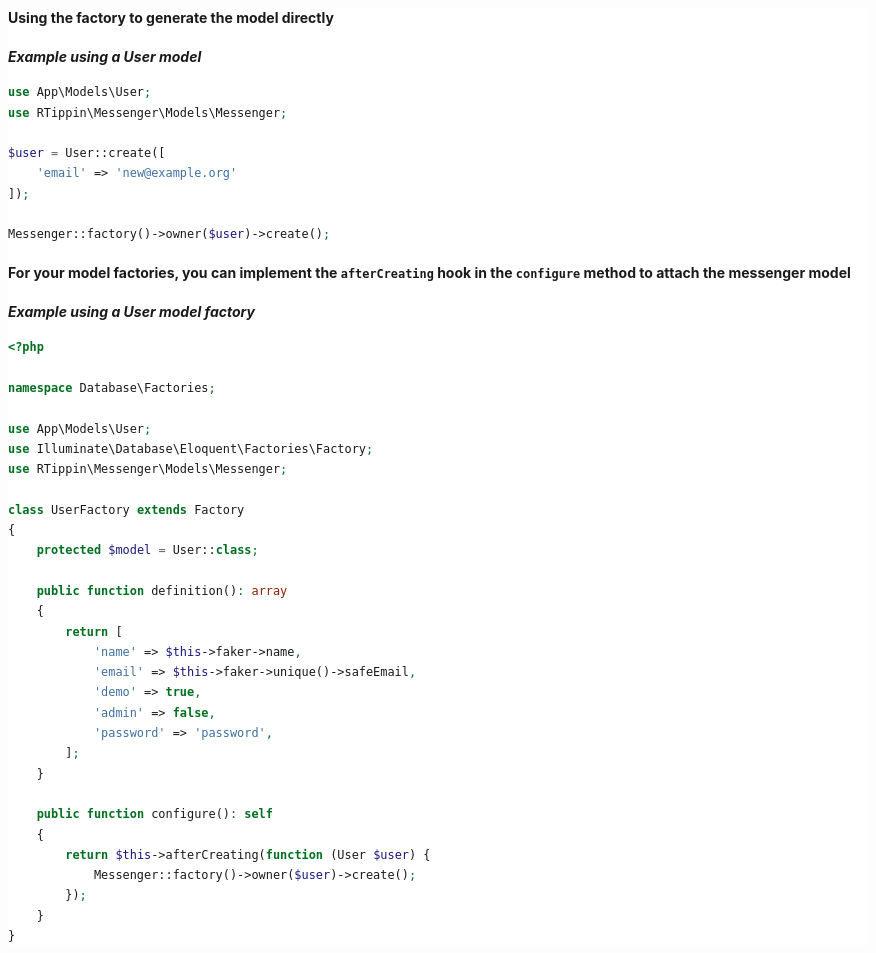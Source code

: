 #### Using the factory to generate the model directly
***Example using a User model***
```php
use App\Models\User;
use RTippin\Messenger\Models\Messenger;

$user = User::create([
    'email' => 'new@example.org'
]);

Messenger::factory()->owner($user)->create();
```

#### For your model factories, you can implement the `afterCreating` hook in the `configure` method to attach the messenger model
***Example using a User model factory***
```php
<?php

namespace Database\Factories;

use App\Models\User;
use Illuminate\Database\Eloquent\Factories\Factory;
use RTippin\Messenger\Models\Messenger;

class UserFactory extends Factory
{
    protected $model = User::class;

    public function definition(): array
    {
        return [
            'name' => $this->faker->name,
            'email' => $this->faker->unique()->safeEmail,
            'demo' => true,
            'admin' => false,
            'password' => 'password',
        ];
    }

    public function configure(): self
    {
        return $this->afterCreating(function (User $user) {
            Messenger::factory()->owner($user)->create();
        });
    }
}

```

[link-config]: https://github.com/RTippin/messenger/blob/1.x/config/messenger.php
[link-messageable]: https://github.com/RTippin/messenger/blob/1.x/src/Traits/Messageable.php
[link-search]: https://github.com/RTippin/messenger/blob/1.x/src/Traits/Search.php
[link-messenger-contract]: https://github.com/RTippin/messenger/blob/1.x/src/Contracts/MessengerProvider.php
[link-push-event]: https://github.com/RTippin/messenger/blob/1.x/src/Events/PushNotificationEvent.php
[link-messenger-model]: https://github.com/RTippin/messenger/blob/1.x/src/Models/Messenger.php
[link-commands-docs]: Commands.md